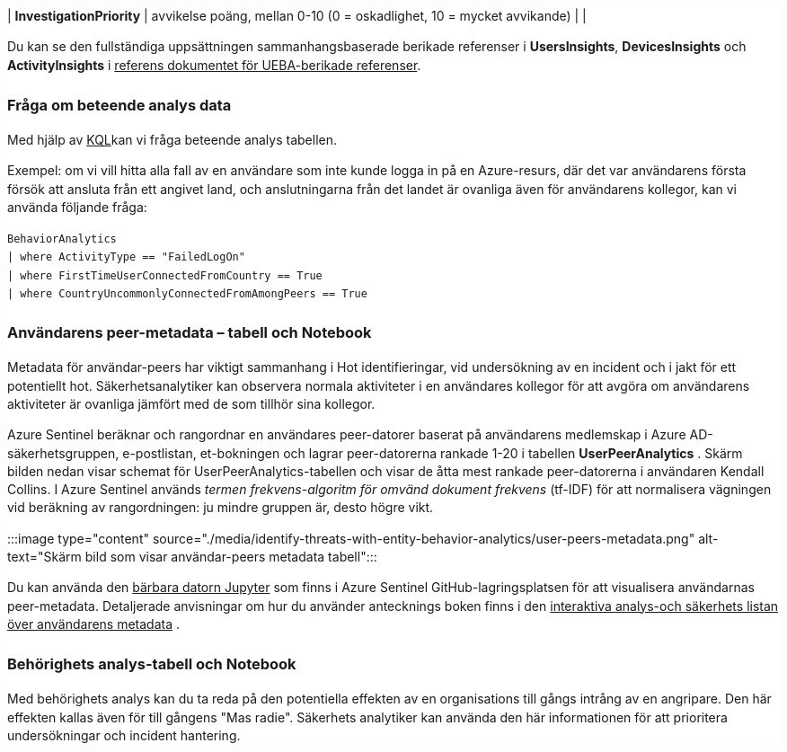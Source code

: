 | **InvestigationPriority** | avvikelse poäng, mellan 0-10 (0 = oskadlighet, 10 = mycket avvikande)         |
|

Du kan se den fullständiga uppsättningen sammanhangsbaserade berikade referenser i **UsersInsights**, **DevicesInsights** och **ActivityInsights** i [referens dokumentet för UEBA-berikade referenser](ueba-enrichments.md).

### <a name="querying-behavior-analytics-data"></a>Fråga om beteende analys data

Med hjälp av [KQL](/azure/data-explorer/kusto/query/)kan vi fråga beteende analys tabellen.

Exempel: om vi vill hitta alla fall av en användare som inte kunde logga in på en Azure-resurs, där det var användarens första försök att ansluta från ett angivet land, och anslutningarna från det landet är ovanliga även för användarens kollegor, kan vi använda följande fråga:

```Kusto
BehaviorAnalytics
| where ActivityType == "FailedLogOn"
| where FirstTimeUserConnectedFromCountry == True
| where CountryUncommonlyConnectedFromAmongPeers == True
```

### <a name="user-peers-metadata---table-and-notebook"></a>Användarens peer-metadata – tabell och Notebook

Metadata för användar-peers har viktigt sammanhang i Hot identifieringar, vid undersökning av en incident och i jakt för ett potentiellt hot. Säkerhetsanalytiker kan observera normala aktiviteter i en användares kollegor för att avgöra om användarens aktiviteter är ovanliga jämfört med de som tillhör sina kollegor.

Azure Sentinel beräknar och rangordnar en användares peer-datorer baserat på användarens medlemskap i Azure AD-säkerhetsgruppen, e-postlistan, et-bokningen och lagrar peer-datorerna rankade 1-20 i tabellen **UserPeerAnalytics** . Skärm bilden nedan visar schemat för UserPeerAnalytics-tabellen och visar de åtta mest rankade peer-datorerna i användaren Kendall Collins. I Azure Sentinel används *termen frekvens-algoritm för omvänd dokument frekvens* (tf-IDF) för att normalisera vägningen vid beräkning av rangordningen: ju mindre gruppen är, desto högre vikt. 

:::image type="content" source="./media/identify-threats-with-entity-behavior-analytics/user-peers-metadata.png" alt-text="Skärm bild som visar användar-peers metadata tabell":::

Du kan använda den [bärbara datorn Jupyter](https://github.com/Azure/Azure-Sentinel-Notebooks/tree/master/BehaviorAnalytics/UserSecurityMetadata) som finns i Azure Sentinel GitHub-lagringsplatsen för att visualisera användarnas peer-metadata. Detaljerade anvisningar om hur du använder antecknings boken finns i den [interaktiva analys-och säkerhets listan över användarens metadata](https://github.com/Azure/Azure-Sentinel-Notebooks/blob/master/BehaviorAnalytics/UserSecurityMetadata/Guided%20Analysis%20-%20User%20Security%20Metadata.ipynb) .

### <a name="permission-analytics---table-and-notebook"></a>Behörighets analys-tabell och Notebook

Med behörighets analys kan du ta reda på den potentiella effekten av en organisations till gångs intrång av en angripare. Den här effekten kallas även för till gångens "Mas radie". Säkerhets analytiker kan använda den här informationen för att prioritera undersökningar och incident hantering.
